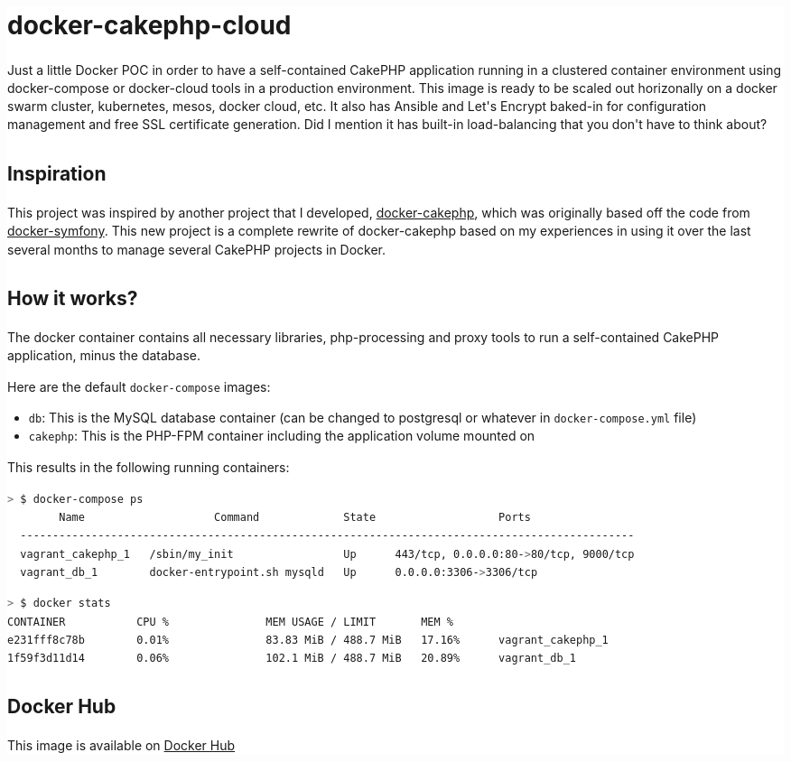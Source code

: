 docker-cakephp-cloud
==============
Just a little Docker POC in order to have a self-contained CakePHP application running in a clustered container environment using
docker-compose or docker-cloud tools in a production environment. This image is ready to be scaled out horizonally
on a docker swarm cluster, kubernetes, mesos, docker cloud, etc. It also has Ansible and Let's Encrypt baked-in for
configuration management and free SSL certificate generation. Did I mention it has built-in load-balancing that you don't
have to think about?

## Inspiration
This project was inspired by another project that I developed, [docker-cakephp](https://github.com/Dynamictivity/docker-cakephp),
which was originally based off the code from [docker-symfony](https://github.com/eko/docker-symfony). This new project is a
complete rewrite of docker-cakephp based on my experiences in using it over the last several months to manage several CakePHP
projects in Docker.

## How it works?
The docker container contains all necessary libraries, php-processing and proxy tools to run a self-contained CakePHP
application, minus the database.

Here are the default `docker-compose` images:

* `db`: This is the MySQL database container (can be changed to postgresql or whatever in `docker-compose.yml` file)
* `cakephp`: This is the PHP-FPM container including the application volume mounted on

This results in the following running containers:

```bash
> $ docker-compose ps
        Name                    Command             State                   Ports                 
  -----------------------------------------------------------------------------------------------
  vagrant_cakephp_1   /sbin/my_init                 Up      443/tcp, 0.0.0.0:80->80/tcp, 9000/tcp
  vagrant_db_1        docker-entrypoint.sh mysqld   Up      0.0.0.0:3306->3306/tcp         
```

```bash
> $ docker stats
CONTAINER           CPU %               MEM USAGE / LIMIT       MEM %
e231fff8c78b        0.01%               83.83 MiB / 488.7 MiB   17.16%      vagrant_cakephp_1
1f59f3d11d14        0.06%               102.1 MiB / 488.7 MiB   20.89%      vagrant_db_1
```

## Docker Hub
This image is available on [Docker Hub](https://hub.docker.com/r/dynamictivity/docker-cakephp-cloud/)
